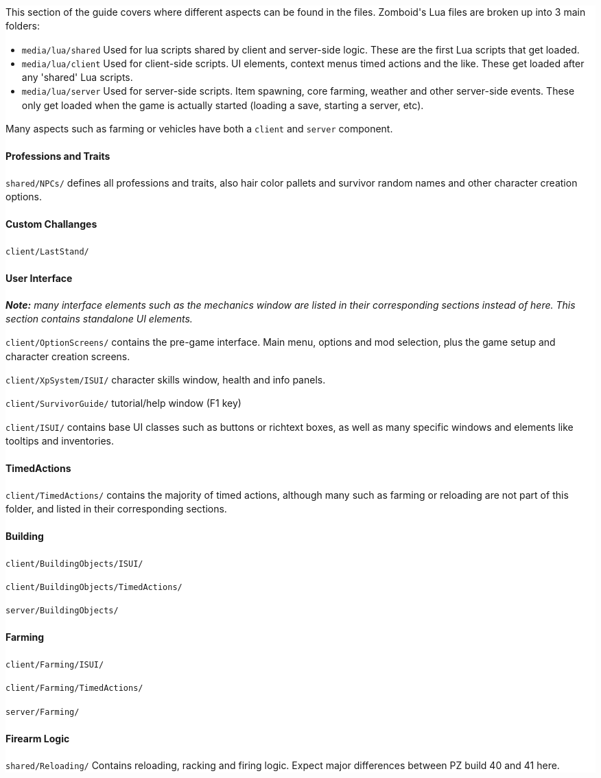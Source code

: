 This section of the guide covers where different aspects can be found in the files. Zomboid's Lua files are broken up into 3 main folders:

* `media/lua/shared`
Used for lua scripts shared by client and server-side logic. These are the first Lua scripts that get loaded.
* `media/lua/client`
Used for client-side scripts. UI elements, context menus timed actions and the like. These get loaded after any 'shared' Lua scripts.
* `media/lua/server`
Used for server-side scripts. Item spawning, core farming, weather and other server-side events. These only get loaded when the game is actually started (loading a save, starting a server, etc).

Many aspects such as farming or vehicles have both a `client` and `server` component.

#### Professions and Traits
`shared/NPCs/` defines all professions and traits, also hair color pallets and survivor random names and other character creation options.

#### Custom Challanges
`client/LastStand/`

#### User Interface
_**Note:**_ *many interface elements such as the mechanics window are listed in their corresponding sections instead of here. This section contains standalone UI elements.*

`client/OptionScreens/` contains the pre-game interface. Main menu, options and mod selection, plus the game setup and character creation screens.

`client/XpSystem/ISUI/` character skills window, health and info panels.

`client/SurvivorGuide/` tutorial/help window (F1 key)

`client/ISUI/` contains base UI classes such as buttons or richtext boxes, as well as many specific windows and elements like tooltips and inventories.

#### TimedActions
`client/TimedActions/` contains the majority of timed actions, although many such as farming or reloading are not part of this folder, and listed in their corresponding sections.

#### Building
`client/BuildingObjects/ISUI/`

`client/BuildingObjects/TimedActions/`

`server/BuildingObjects/`

#### Farming
`client/Farming/ISUI/`

`client/Farming/TimedActions/`

`server/Farming/`

#### Firearm Logic
`shared/Reloading/` Contains reloading, racking and firing logic. Expect major differences between PZ build 40 and 41 here.
